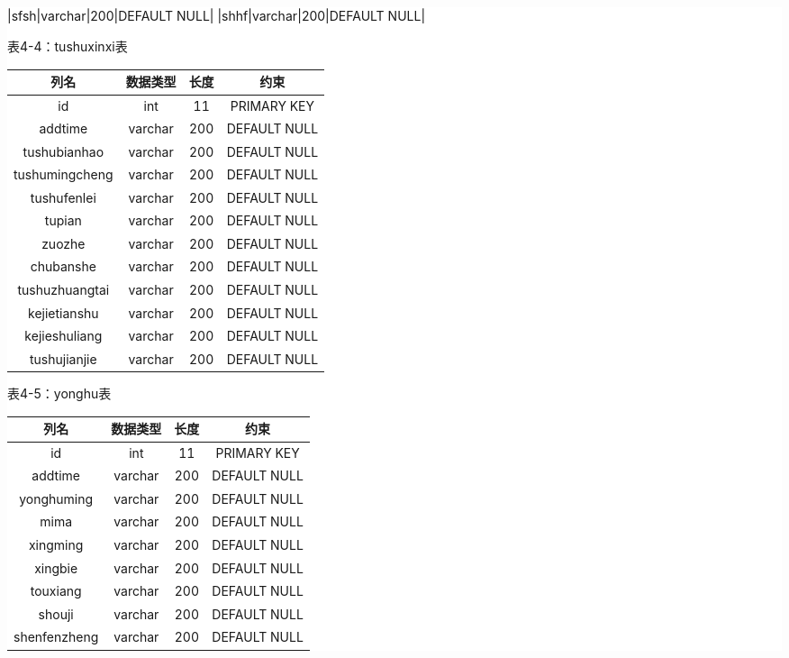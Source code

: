 |sfsh|varchar|200|DEFAULT NULL|
|shhf|varchar|200|DEFAULT NULL|

表4-4：tushuxinxi表

|列名|数据类型|长度|约束|
| :-: | :-: | :-: | :-: |
|id|int|11|PRIMARY KEY|
|addtime|varchar|200|DEFAULT NULL|
|tushubianhao|varchar|200|DEFAULT NULL|
|tushumingcheng|varchar|200|DEFAULT NULL|
|tushufenlei|varchar|200|DEFAULT NULL|
|tupian|varchar|200|DEFAULT NULL|
|zuozhe|varchar|200|DEFAULT NULL|
|chubanshe|varchar|200|DEFAULT NULL|
|tushuzhuangtai|varchar|200|DEFAULT NULL|
|kejietianshu|varchar|200|DEFAULT NULL|
|kejieshuliang|varchar|200|DEFAULT NULL|
|tushujianjie|varchar|200|DEFAULT NULL|

表4-5：yonghu表

|列名|数据类型|长度|约束|
| :-: | :-: | :-: | :-: |
|id|int|11|PRIMARY KEY|
|addtime|varchar|200|DEFAULT NULL|
|yonghuming|varchar|200|DEFAULT NULL|
|mima|varchar|200|DEFAULT NULL|
|xingming|varchar|200|DEFAULT NULL|
|xingbie|varchar|200|DEFAULT NULL|
|touxiang|varchar|200|DEFAULT NULL|
|shouji|varchar|200|DEFAULT NULL|
|shenfenzheng|varchar|200|DEFAULT NULL|

